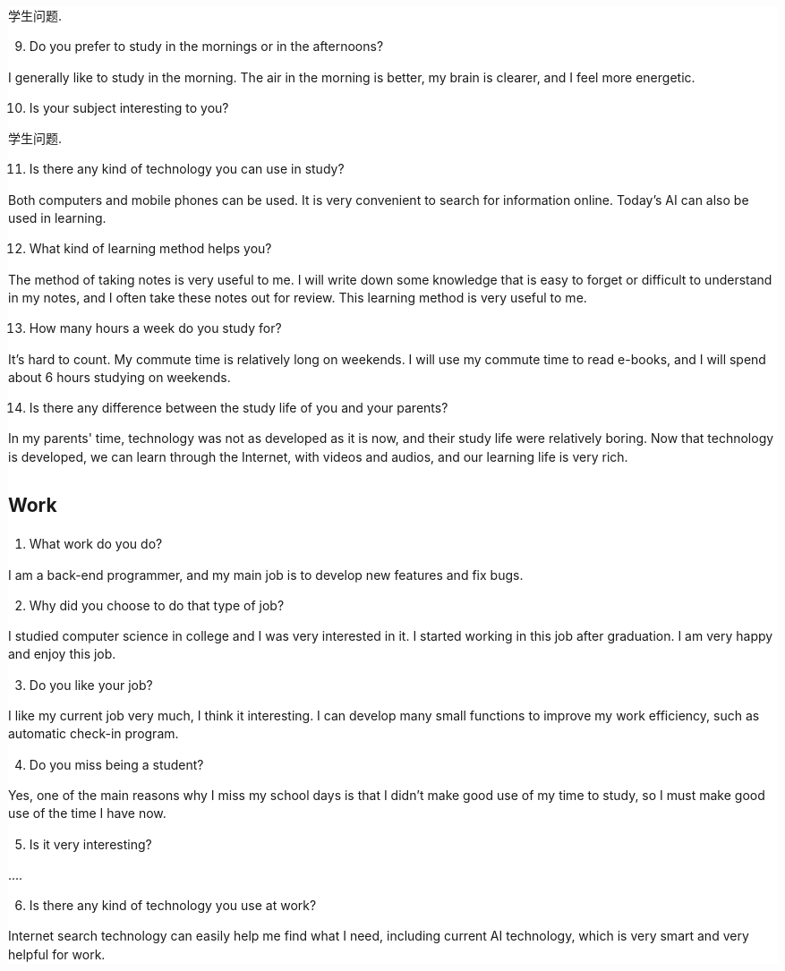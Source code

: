 学生问题.

9. Do you prefer to study in the mornings or in the afternoons?

I generally like to study in the morning. The air in the morning is better, my brain is clearer, and I feel more energetic.

10. Is your subject interesting to you?

学生问题.

11. Is there any kind of technology you can use in study?

Both computers and mobile phones can be used. It is very convenient to search for information online. Today’s AI can also be used in learning.

12. What kind of learning method helps you?

The method of taking notes is very useful to me. I will write down some knowledge that is easy to forget or difficult to understand in my notes, and I often take these notes out for review. This learning method is very useful to me.

13. How many hours a week do you study for?

It’s hard to count. My commute time is relatively long on weekends. I will use my commute time to read e-books, and I will spend about 6 hours studying on weekends.

14. Is there any difference between the study life of you and your parents?

In my parents' time, technology was not as developed as it is now, and their study life were relatively boring. Now that technology is developed, we can learn through the Internet, with videos and audios, and our learning life is very rich.

## Work

1. What work do you do?

I am a back-end programmer, and my main job is to develop new features and fix bugs.

2. Why did you choose to do that type of job?

I studied computer science in college and I was very interested in it. I started working in this job after graduation. I am very happy and enjoy this job.

3. Do you like your job?

I like my current job very much, I think it interesting. I can develop many small functions to improve my work efficiency, such as automatic check-in program.

4. Do you miss being a student?

Yes, one of the main reasons why I miss my school days is that I didn’t make good use of my time to study, so I must make good use of the time I have now.

5. Is it very interesting?

....

6. Is there any kind of technology you use at work?

Internet search technology can easily help me find what I need, including current AI technology, which is very smart and very helpful for work.
